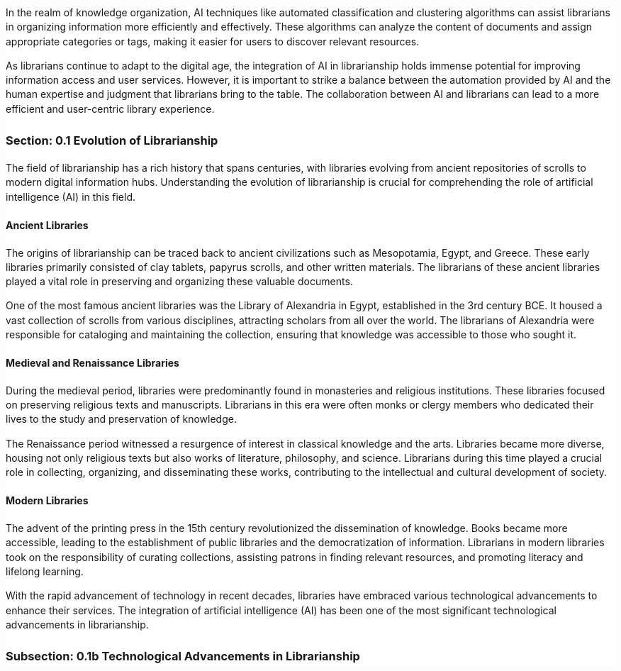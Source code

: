 In the realm of knowledge organization, AI techniques like automated classification and clustering algorithms can assist librarians in organizing information more efficiently and effectively. These algorithms can analyze the content of documents and assign appropriate categories or tags, making it easier for users to discover relevant resources.

As librarians continue to adapt to the digital age, the integration of AI in librarianship holds immense potential for improving information access and user services. However, it is important to strike a balance between the automation provided by AI and the human expertise and judgment that librarians bring to the table. The collaboration between AI and librarians can lead to a more efficient and user-centric library experience.

### Section: 0.1 Evolution of Librarianship

The field of librarianship has a rich history that spans centuries, with libraries evolving from ancient repositories of scrolls to modern digital information hubs. Understanding the evolution of librarianship is crucial for comprehending the role of artificial intelligence (AI) in this field.

#### Ancient Libraries

The origins of librarianship can be traced back to ancient civilizations such as Mesopotamia, Egypt, and Greece. These early libraries primarily consisted of clay tablets, papyrus scrolls, and other written materials. The librarians of these ancient libraries played a vital role in preserving and organizing these valuable documents.

One of the most famous ancient libraries was the Library of Alexandria in Egypt, established in the 3rd century BCE. It housed a vast collection of scrolls from various disciplines, attracting scholars from all over the world. The librarians of Alexandria were responsible for cataloging and maintaining the collection, ensuring that knowledge was accessible to those who sought it.

#### Medieval and Renaissance Libraries

During the medieval period, libraries were predominantly found in monasteries and religious institutions. These libraries focused on preserving religious texts and manuscripts. Librarians in this era were often monks or clergy members who dedicated their lives to the study and preservation of knowledge.

The Renaissance period witnessed a resurgence of interest in classical knowledge and the arts. Libraries became more diverse, housing not only religious texts but also works of literature, philosophy, and science. Librarians during this time played a crucial role in collecting, organizing, and disseminating these works, contributing to the intellectual and cultural development of society.

#### Modern Libraries

The advent of the printing press in the 15th century revolutionized the dissemination of knowledge. Books became more accessible, leading to the establishment of public libraries and the democratization of information. Librarians in modern libraries took on the responsibility of curating collections, assisting patrons in finding relevant resources, and promoting literacy and lifelong learning.

With the rapid advancement of technology in recent decades, libraries have embraced various technological advancements to enhance their services. The integration of artificial intelligence (AI) has been one of the most significant technological advancements in librarianship.

### Subsection: 0.1b Technological Advancements in Librarianship
